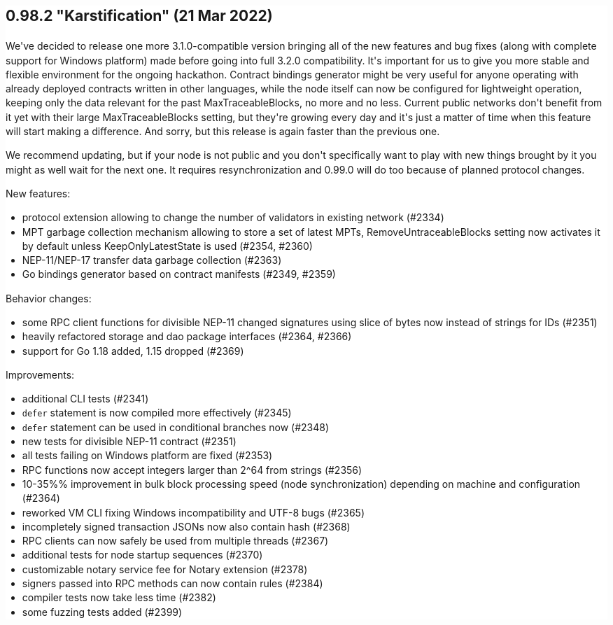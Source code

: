 ## 0.98.2 "Karstification" (21 Mar 2022)

We've decided to release one more 3.1.0-compatible version bringing all of the
new features and bug fixes (along with complete support for Windows platform)
made before going into full 3.2.0 compatibility. It's important for us to give
you more stable and flexible environment for the ongoing hackathon. Contract
bindings generator might be very useful for anyone operating with already
deployed contracts written in other languages, while the node itself can now
be configured for lightweight operation, keeping only the data relevant for
the past MaxTraceableBlocks, no more and no less. Current public networks
don't benefit from it yet with their large MaxTraceableBlocks setting, but
they're growing every day and it's just a matter of time when this feature
will start making a difference. And sorry, but this release is again faster
than the previous one.

We recommend updating, but if your node is not public and you don't
specifically want to play with new things brought by it you might as well wait
for the next one. It requires resynchronization and 0.99.0 will do too because
of planned protocol changes.

New features:
 * protocol extension allowing to change the number of validators in existing
   network (#2334)
 * MPT garbage collection mechanism allowing to store a set of latest MPTs,
   RemoveUntraceableBlocks setting now activates it by default unless
   KeepOnlyLatestState is used (#2354, #2360)
 * NEP-11/NEP-17 transfer data garbage collection (#2363)
 * Go bindings generator based on contract manifests (#2349, #2359)

Behavior changes:
 * some RPC client functions for divisible NEP-11 changed signatures using
   slice of bytes now instead of strings for IDs (#2351)
 * heavily refactored storage and dao package interfaces (#2364, #2366)
 * support for Go 1.18 added, 1.15 dropped (#2369)

Improvements:
 * additional CLI tests (#2341)
 * `defer` statement is now compiled more effectively (#2345)
 * `defer` statement can be used in conditional branches now (#2348)
 * new tests for divisible NEP-11 contract (#2351)
 * all tests failing on Windows platform are fixed (#2353)
 * RPC functions now accept integers larger than 2^64 from strings (#2356)
 * 10-35%% improvement in bulk block processing speed (node synchronization)
   depending on machine and configuration (#2364)
 * reworked VM CLI fixing Windows incompatibility and UTF-8 bugs (#2365)
 * incompletely signed transaction JSONs now also contain hash (#2368)
 * RPC clients can now safely be used from multiple threads (#2367)
 * additional tests for node startup sequences (#2370)
 * customizable notary service fee for Notary extension (#2378)
 * signers passed into RPC methods can now contain rules (#2384)
 * compiler tests now take less time (#2382)
 * some fuzzing tests added (#2399)
